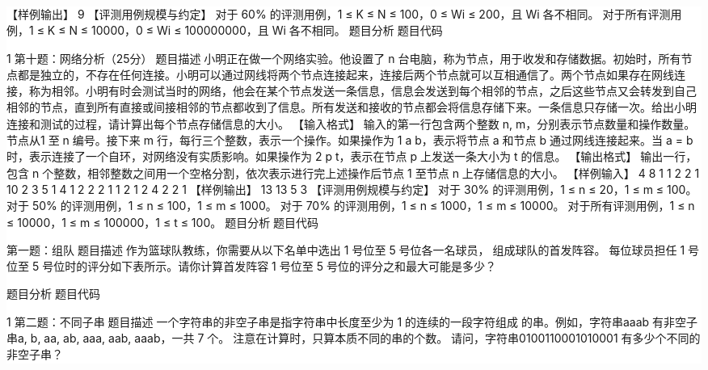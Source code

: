 【样例输出】
9
【评测用例规模与约定】
对于 60% 的评测用例，1 ≤ K ≤ N ≤ 100，0 ≤ Wi ≤ 200，且 Wi 各不相同。
对于所有评测用例，1 ≤ K ≤ N ≤ 10000，0 ≤ Wi ≤ 100000000，且 Wi 各不相同。
题目分析
题目代码


1
第十题：网络分析（25分）
题目描述
小明正在做一个网络实验。他设置了 n 台电脑，称为节点，用于收发和存储数据。初始时，所有节点都是独立的，不存在任何连接。小明可以通过网线将两个节点连接起来，连接后两个节点就可以互相通信了。两个节点如果存在网线连接，称为相邻。小明有时会测试当时的网络，他会在某个节点发送一条信息，信息会发送到每个相邻的节点，之后这些节点又会转发到自己相邻的节点，直到所有直接或间接相邻的节点都收到了信息。所有发送和接收的节点都会将信息存储下来。一条信息只存储一次。给出小明连接和测试的过程，请计算出每个节点存储信息的大小。
【输入格式】
输入的第一行包含两个整数 n, m，分别表示节点数量和操作数量。节点从1 至 n 编号。接下来 m 行，每行三个整数，表示一个操作。如果操作为 1 a b，表示将节点 a 和节点 b 通过网线连接起来。当 a = b时，表示连接了一个自环，对网络没有实质影响。如果操作为 2 p t，表示在节点 p 上发送一条大小为 t 的信息。
【输出格式】
输出一行，包含 n 个整数，相邻整数之间用一个空格分割，依次表示进行完上述操作后节点 1 至节点 n 上存储信息的大小。
【样例输入】
4 8
1 1 2
2 1 10
2 3 5
1 4 1
2 2 2
1 1 2
1 2 4
2 2 1
【样例输出】
13 13 5 3
【评测用例规模与约定】
对于 30% 的评测用例，1 ≤ n ≤ 20，1 ≤ m ≤ 100。
对于 50% 的评测用例，1 ≤ n ≤ 100，1 ≤ m ≤ 1000。
对于 70% 的评测用例，1 ≤ n ≤ 1000，1 ≤ m ≤ 10000。
对于所有评测用例，1 ≤ n ≤ 10000，1 ≤ m ≤ 100000，1 ≤ t ≤ 100。
题目分析
题目代码

第一题：组队
题目描述
作为篮球队教练，你需要从以下名单中选出 1 号位至 5 号位各一名球员， 组成球队的首发阵容。
每位球员担任 1 号位至 5 号位时的评分如下表所示。请你计算首发阵容 1 号位至 5 号位的评分之和最大可能是多少？


题目分析
题目代码


1
第二题：不同子串
题目描述
一个字符串的非空子串是指字符串中长度至少为 1 的连续的一段字符组成 的串。例如，字符串aaab 有非空子串a, b, aa, ab, aaa, aab, aaab，一共 7 个。 注意在计算时，只算本质不同的串的个数。
请问，字符串0100110001010001 有多少个不同的非空子串？
